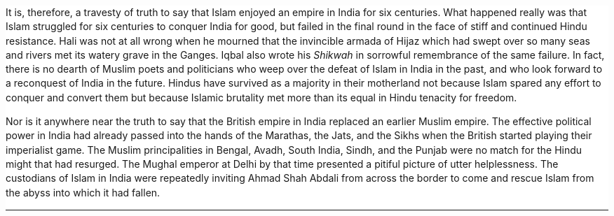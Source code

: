 It is, therefore, a travesty of truth to say that Islam enjoyed an empire in India for six centuries. What happened really was that Islam struggled for six centuries to conquer India for good, but failed in the final round in the face of stiff and continued Hindu resistance. Hali was not at all wrong when he mourned that the invincible armada of Hijaz which had swept over so many seas and rivers met its watery grave in the Ganges. Iqbal also wrote his *Shikwah* in sorrowful remembrance of the same failure. In fact, there is no dearth of Muslim poets and politicians who weep over the defeat of Islam in India in the past, and who look forward to a reconquest of India in the future. Hindus have survived as a majority in their motherland not because Islam spared any effort to conquer and convert them but because Islamic brutality met more than its equal in Hindu tenacity for freedom.

Nor is it anywhere near the truth to say that the British empire in India replaced an earlier Muslim empire. The effective political power in India had already passed into the hands of the Marathas, the Jats, and the Sikhs when the British started playing their imperialist game. The Muslim principalities in Bengal, Avadh, South India, Sindh, and the Punjab were no match for the Hindu might that had resurged. The Mughal emperor at Delhi by that time presented a pitiful picture of utter helplessness. The custodians of Islam in India were repeatedly inviting Ahmad Shah Abdali from across the border to come and rescue Islam from the abyss into which it had fallen.  
 

------------------------------------------------------------------------


